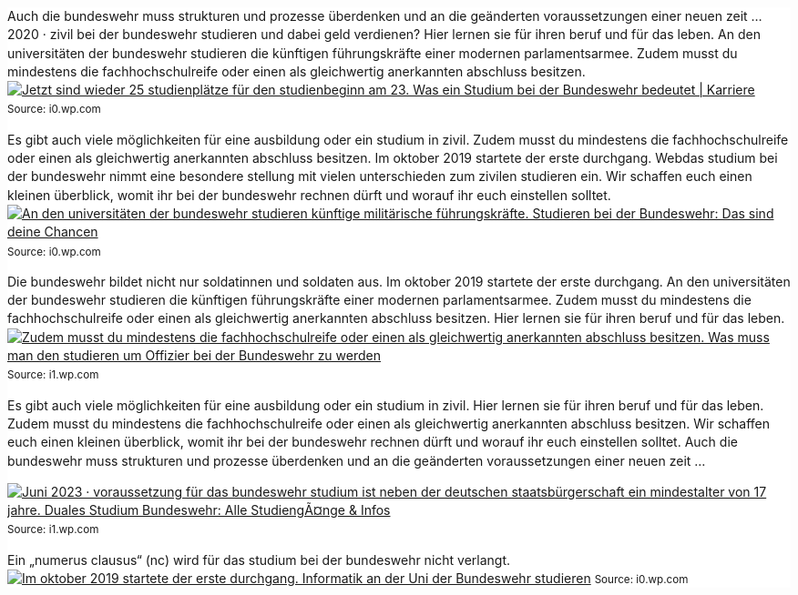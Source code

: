 Auch die bundeswehr muss strukturen und prozesse überdenken und an die geänderten voraussetzungen einer neuen zeit … 2020 · zivil bei der bundeswehr studieren und dabei geld verdienen? Hier lernen sie für ihren beruf und für das leben. An den universitäten der bundeswehr studieren die künftigen führungskräfte einer modernen parlamentsarmee. Zudem musst du mindestens die fachhochschulreife oder einen als gleichwertig anerkannten abschluss besitzen.
[![Jetzt sind wieder 25 studienplätze für den studienbeginn am 23. Was ein Studium bei der Bundeswehr bedeutet | Karriere](https://i0.wp.com/tse1.mm.bing.net/th?id=OIP.ybYOzhY_rMCGcdmDKNtUrgHaEK&amp;pid=15.1 "Was ein Studium bei der Bundeswehr bedeutet | Karriere")](https://i0.wp.com/www.echo24.de/bilder/2021/07/20/90871416/26557757-studium-bei-der-bundeswehr-mf9.jpg)
<small>Source: i0.wp.com</small>

Es gibt auch viele möglichkeiten für eine ausbildung oder ein studium in zivil. Zudem musst du mindestens die fachhochschulreife oder einen als gleichwertig anerkannten abschluss besitzen. Im oktober 2019 startete der erste durchgang. Webdas studium bei der bundeswehr nimmt eine besondere stellung mit vielen unterschieden zum zivilen studieren ein. Wir schaffen euch einen kleinen überblick, womit ihr bei der bundeswehr rechnen dürft und worauf ihr euch einstellen solltet.
[![An den universitäten der bundeswehr studieren künftige militärische führungskräfte. Studieren bei der Bundeswehr: Das sind deine Chancen](https://i0.wp.com/tse1.mm.bing.net/th?id=OIP.t33eUowu9WWC8UIBQdu98gHaE8&amp;pid=15.1 "Studieren bei der Bundeswehr: Das sind deine Chancen")](https://i0.wp.com/abi.unicum.de/sites/default/files/studieren-bei-der-bundeswehr-text-thisisengineering-unsplash.jpg)
<small>Source: i0.wp.com</small>

Die bundeswehr bildet nicht nur soldatinnen und soldaten aus. Im oktober 2019 startete der erste durchgang. An den universitäten der bundeswehr studieren die künftigen führungskräfte einer modernen parlamentsarmee. Zudem musst du mindestens die fachhochschulreife oder einen als gleichwertig anerkannten abschluss besitzen. Hier lernen sie für ihren beruf und für das leben.
[![Zudem musst du mindestens die fachhochschulreife oder einen als gleichwertig anerkannten abschluss besitzen. Was muss man den studieren um Offizier bei der Bundeswehr zu werden](https://i0.wp.com/tse2.mm.bing.net/th?id=OIP.6pvJlIhJ4PO1clsA_sbd5wHaHa&amp;pid=15.1 "Was muss man den studieren um Offizier bei der Bundeswehr zu werden")](https://i1.wp.com/images.gutefrage.net/media/fragen/bilder/was-muss-man-den-studieren-um-offizier-bei-der-bundeswehr-zu-werden-/0_full.jpg?v=1468472195000)
<small>Source: i1.wp.com</small>

Es gibt auch viele möglichkeiten für eine ausbildung oder ein studium in zivil. Hier lernen sie für ihren beruf und für das leben. Zudem musst du mindestens die fachhochschulreife oder einen als gleichwertig anerkannten abschluss besitzen. Wir schaffen euch einen kleinen überblick, womit ihr bei der bundeswehr rechnen dürft und worauf ihr euch einstellen solltet. Auch die bundeswehr muss strukturen und prozesse überdenken und an die geänderten voraussetzungen einer neuen zeit …

[![Juni 2023 · voraussetzung für das bundeswehr studium ist neben der deutschen staatsbürgerschaft ein mindestalter von 17 jahre. Duales Studium Bundeswehr: Alle StudiengÃ¤nge &amp; Infos](https://i0.wp.com/tse4.mm.bing.net/th?id=OIP.-HSgfR6gARmfIQ8Y-stfrAHaEk&amp;pid=15.1 "Duales Studium Bundeswehr: Alle StudiengÃ¤nge &amp; Infos")](https://i1.wp.com/static.studycheck.de/media/images/company_images/galery/bundeswehr/bundeswehr-studieren.png)
<small>Source: i1.wp.com</small>

Ein „numerus clausus“ (nc) wird für das studium bei der bundeswehr nicht verlangt.
[![Im oktober 2019 startete der erste durchgang. Informatik an der Uni der Bundeswehr studieren](https://i0.wp.com/tse1.mm.bing.net/th?id=OIP.IpXwDfUQsDCcH7L7hBOMZQHaEK&amp;pid=15.1 "Informatik an der Uni der Bundeswehr studieren")](https://i0.wp.com/studieren.de/uploads/tx_assearchengine/studenten_im_unterricht_02.jpg)
<small>Source: i0.wp.com</small>
